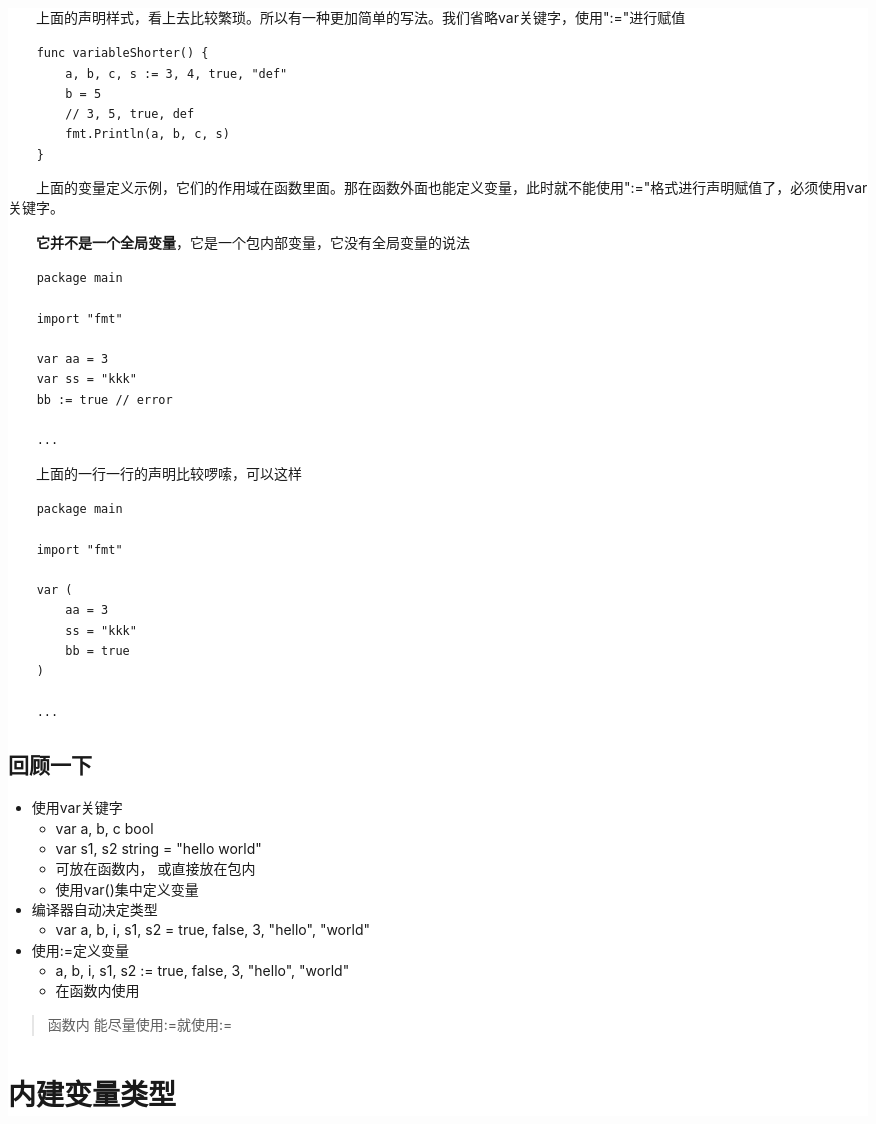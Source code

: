 
&emsp;&emsp;上面的声明样式，看上去比较繁琐。所以有一种更加简单的写法。我们省略var关键字，使用":="进行赋值

		
		func variableShorter() {
		    a, b, c, s := 3, 4, true, "def"
		    b = 5
		    // 3, 5, true, def
		    fmt.Println(a, b, c, s)
		}
		

&emsp;&emsp;上面的变量定义示例，它们的作用域在函数里面。那在函数外面也能定义变量，此时就不能使用":="格式进行声明赋值了，必须使用var关键字。

&emsp;&emsp;**它并不是一个全局变量**，它是一个包内部变量，它没有全局变量的说法

		package main
		
		import "fmt"
		
		var aa = 3
		var ss = "kkk"
		bb := true // error
		
		... 
		

&emsp;&emsp;上面的一行一行的声明比较啰嗦，可以这样

		package main
		
		import "fmt"
		
		var (
		    aa = 3
		    ss = "kkk"
		    bb = true
		)
		
		...

## 回顾一下
-  使用var关键字
    - var a, b, c bool
    - var s1, s2 string = "hello world"
    - 可放在函数内， 或直接放在包内
    - 使用var()集中定义变量
- 编译器自动决定类型
    - var a, b, i, s1, s2 = true, false, 3, "hello", "world"
- 使用:=定义变量
    - a, b, i, s1, s2 := true, false, 3, "hello", "world"
    - 在函数内使用

> 函数内 能尽量使用:=就使用:=


# 内建变量类型
